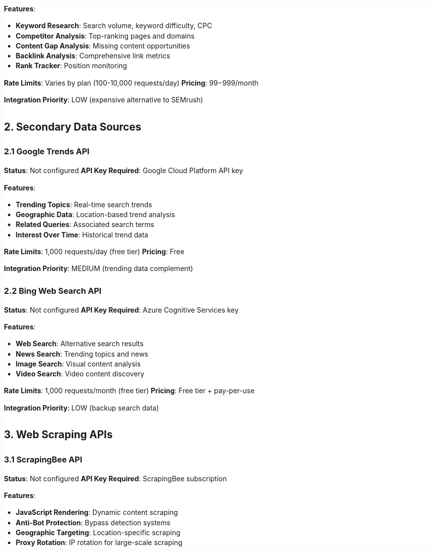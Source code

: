 **Features**:
- **Keyword Research**: Search volume, keyword difficulty, CPC
- **Competitor Analysis**: Top-ranking pages and domains
- **Content Gap Analysis**: Missing content opportunities
- **Backlink Analysis**: Comprehensive link metrics
- **Rank Tracker**: Position monitoring

**Rate Limits**: Varies by plan (100-10,000 requests/day)
**Pricing**: $99-$999/month

**Integration Priority**: LOW (expensive alternative to SEMrush)

## 2. Secondary Data Sources

### 2.1 Google Trends API
**Status**: Not configured
**API Key Required**: Google Cloud Platform API key

**Features**:
- **Trending Topics**: Real-time search trends
- **Geographic Data**: Location-based trend analysis
- **Related Queries**: Associated search terms
- **Interest Over Time**: Historical trend data

**Rate Limits**: 1,000 requests/day (free tier)
**Pricing**: Free

**Integration Priority**: MEDIUM (trending data complement)

### 2.2 Bing Web Search API
**Status**: Not configured
**API Key Required**: Azure Cognitive Services key

**Features**:
- **Web Search**: Alternative search results
- **News Search**: Trending topics and news
- **Image Search**: Visual content analysis
- **Video Search**: Video content discovery

**Rate Limits**: 1,000 requests/month (free tier)
**Pricing**: Free tier + pay-per-use

**Integration Priority**: LOW (backup search data)

## 3. Web Scraping APIs

### 3.1 ScrapingBee API
**Status**: Not configured
**API Key Required**: ScrapingBee subscription

**Features**:
- **JavaScript Rendering**: Dynamic content scraping
- **Anti-Bot Protection**: Bypass detection systems
- **Geographic Targeting**: Location-specific scraping
- **Proxy Rotation**: IP rotation for large-scale scraping
